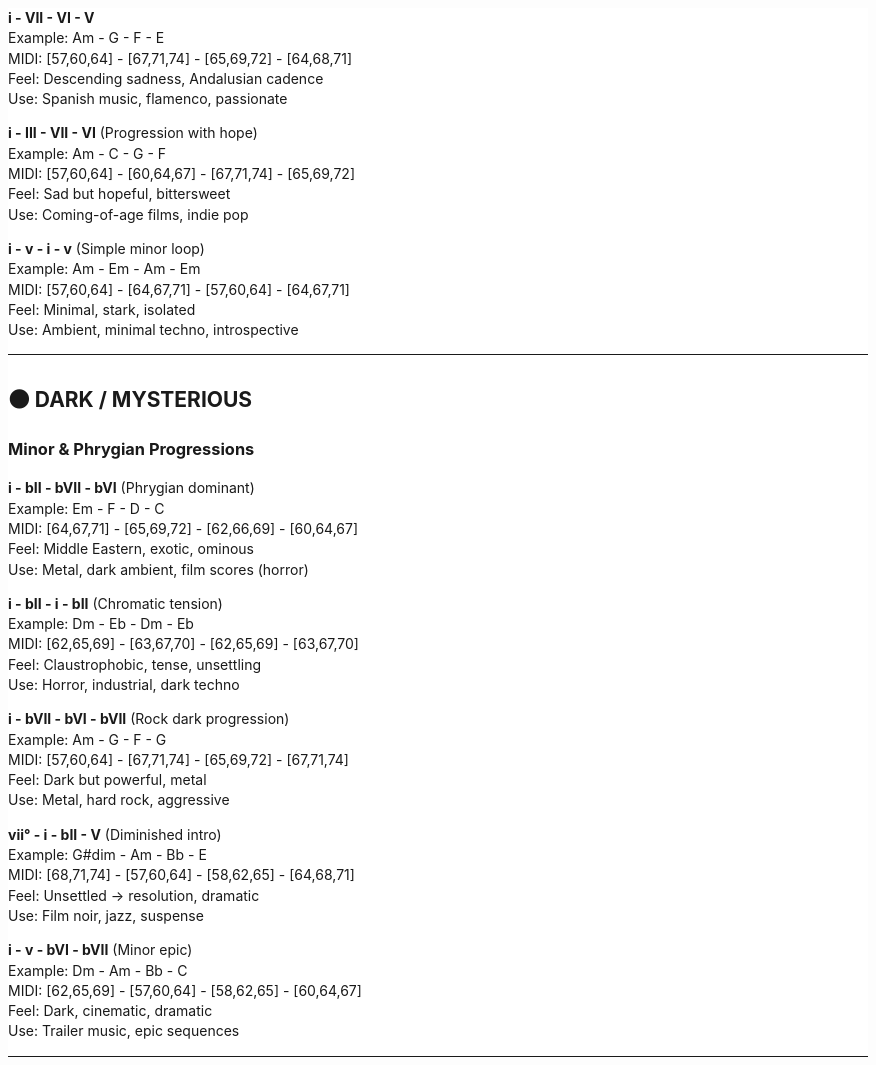 **i - VII - VI - V**  
Example: Am - G - F - E  
MIDI: [57,60,64] - [67,71,74] - [65,69,72] - [64,68,71]  
Feel: Descending sadness, Andalusian cadence  
Use: Spanish music, flamenco, passionate  

**i - III - VII - VI** (Progression with hope)  
Example: Am - C - G - F  
MIDI: [57,60,64] - [60,64,67] - [67,71,74] - [65,69,72]  
Feel: Sad but hopeful, bittersweet  
Use: Coming-of-age films, indie pop  

**i - v - i - v** (Simple minor loop)  
Example: Am - Em - Am - Em  
MIDI: [57,60,64] - [64,67,71] - [57,60,64] - [64,67,71]  
Feel: Minimal, stark, isolated  
Use: Ambient, minimal techno, introspective  

---

## 🌑 DARK / MYSTERIOUS

### Minor & Phrygian Progressions

**i - bII - bVII - bVI** (Phrygian dominant)  
Example: Em - F - D - C  
MIDI: [64,67,71] - [65,69,72] - [62,66,69] - [60,64,67]  
Feel: Middle Eastern, exotic, ominous  
Use: Metal, dark ambient, film scores (horror)  

**i - bII - i - bII** (Chromatic tension)  
Example: Dm - Eb - Dm - Eb  
MIDI: [62,65,69] - [63,67,70] - [62,65,69] - [63,67,70]  
Feel: Claustrophobic, tense, unsettling  
Use: Horror, industrial, dark techno  

**i - bVII - bVI - bVII** (Rock dark progression)  
Example: Am - G - F - G  
MIDI: [57,60,64] - [67,71,74] - [65,69,72] - [67,71,74]  
Feel: Dark but powerful, metal  
Use: Metal, hard rock, aggressive  

**vii° - i - bII - V** (Diminished intro)  
Example: G#dim - Am - Bb - E  
MIDI: [68,71,74] - [57,60,64] - [58,62,65] - [64,68,71]  
Feel: Unsettled → resolution, dramatic  
Use: Film noir, jazz, suspense  

**i - v - bVI - bVII** (Minor epic)  
Example: Dm - Am - Bb - C  
MIDI: [62,65,69] - [57,60,64] - [58,62,65] - [60,64,67]  
Feel: Dark, cinematic, dramatic  
Use: Trailer music, epic sequences  

---